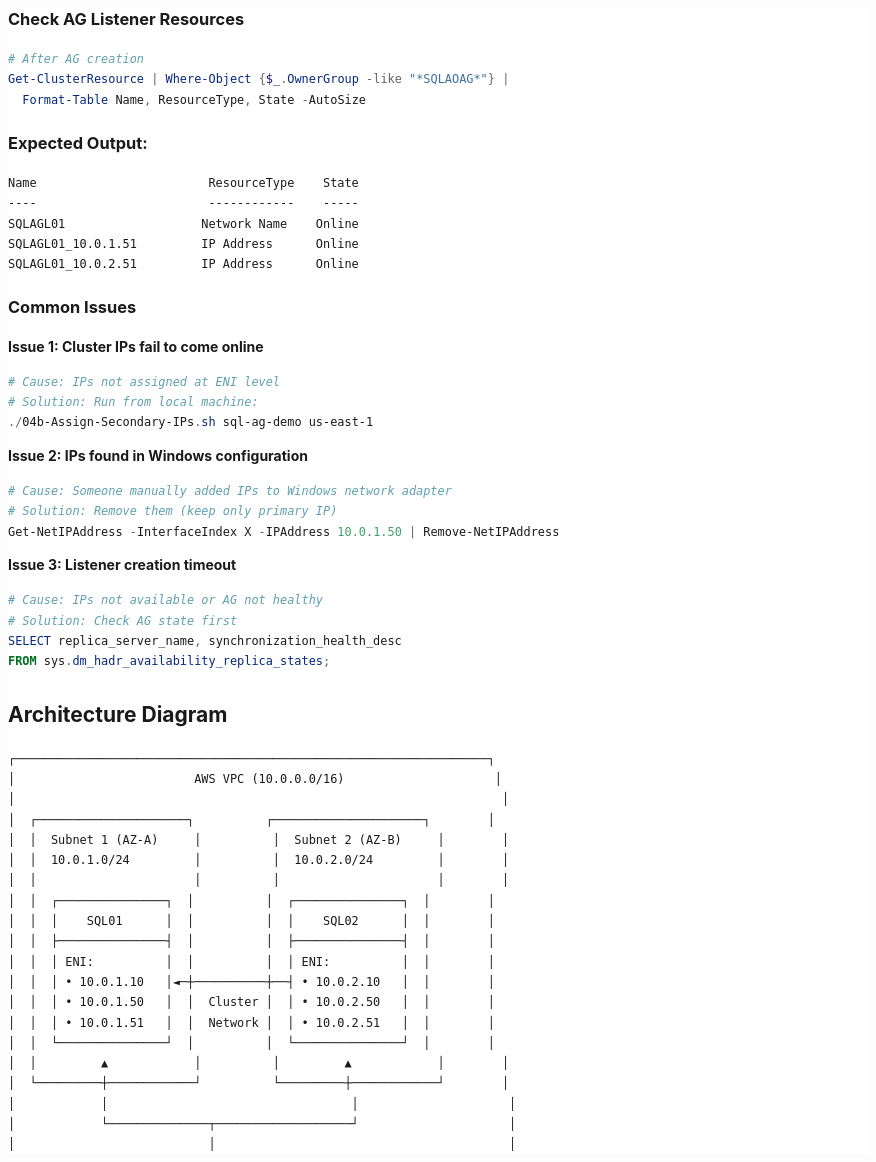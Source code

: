 ### Check AG Listener Resources

```powershell
# After AG creation
Get-ClusterResource | Where-Object {$_.OwnerGroup -like "*SQLAOAG*"} |
  Format-Table Name, ResourceType, State -AutoSize
```

### Expected Output:
```
Name                        ResourceType    State
----                        ------------    -----
SQLAGL01                   Network Name    Online
SQLAGL01_10.0.1.51         IP Address      Online
SQLAGL01_10.0.2.51         IP Address      Online
```

### Common Issues

**Issue 1: Cluster IPs fail to come online**

```powershell
# Cause: IPs not assigned at ENI level
# Solution: Run from local machine:
./04b-Assign-Secondary-IPs.sh sql-ag-demo us-east-1
```

**Issue 2: IPs found in Windows configuration**

```powershell
# Cause: Someone manually added IPs to Windows network adapter
# Solution: Remove them (keep only primary IP)
Get-NetIPAddress -InterfaceIndex X -IPAddress 10.0.1.50 | Remove-NetIPAddress
```

**Issue 3: Listener creation timeout**

```powershell
# Cause: IPs not available or AG not healthy
# Solution: Check AG state first
SELECT replica_server_name, synchronization_health_desc 
FROM sys.dm_hadr_availability_replica_states;
```

## Architecture Diagram

```
┌──────────────────────────────────────────────────────────────────┐
│                         AWS VPC (10.0.0.0/16)                     │
│                                                                    │
│  ┌─────────────────────┐          ┌─────────────────────┐        │
│  │  Subnet 1 (AZ-A)     │          │  Subnet 2 (AZ-B)     │        │
│  │  10.0.1.0/24         │          │  10.0.2.0/24         │        │
│  │                      │          │                      │        │
│  │  ┌───────────────┐  │          │  ┌───────────────┐  │        │
│  │  │    SQL01      │  │          │  │    SQL02      │  │        │
│  │  ├───────────────┤  │          │  ├───────────────┤  │        │
│  │  │ ENI:          │  │          │  │ ENI:          │  │        │
│  │  │ • 10.0.1.10   │◄─┼──────────┼──┤ • 10.0.2.10   │  │        │
│  │  │ • 10.0.1.50   │  │  Cluster │  │ • 10.0.2.50   │  │        │
│  │  │ • 10.0.1.51   │  │  Network │  │ • 10.0.2.51   │  │        │
│  │  └───────────────┘  │          │  └───────────────┘  │        │
│  │         ▲            │          │         ▲            │        │
│  └─────────┼────────────┘          └─────────┼────────────┘        │
│            │                                  │                     │
│            └──────────────┬───────────────────┘                     │
│                           │                                         │
```